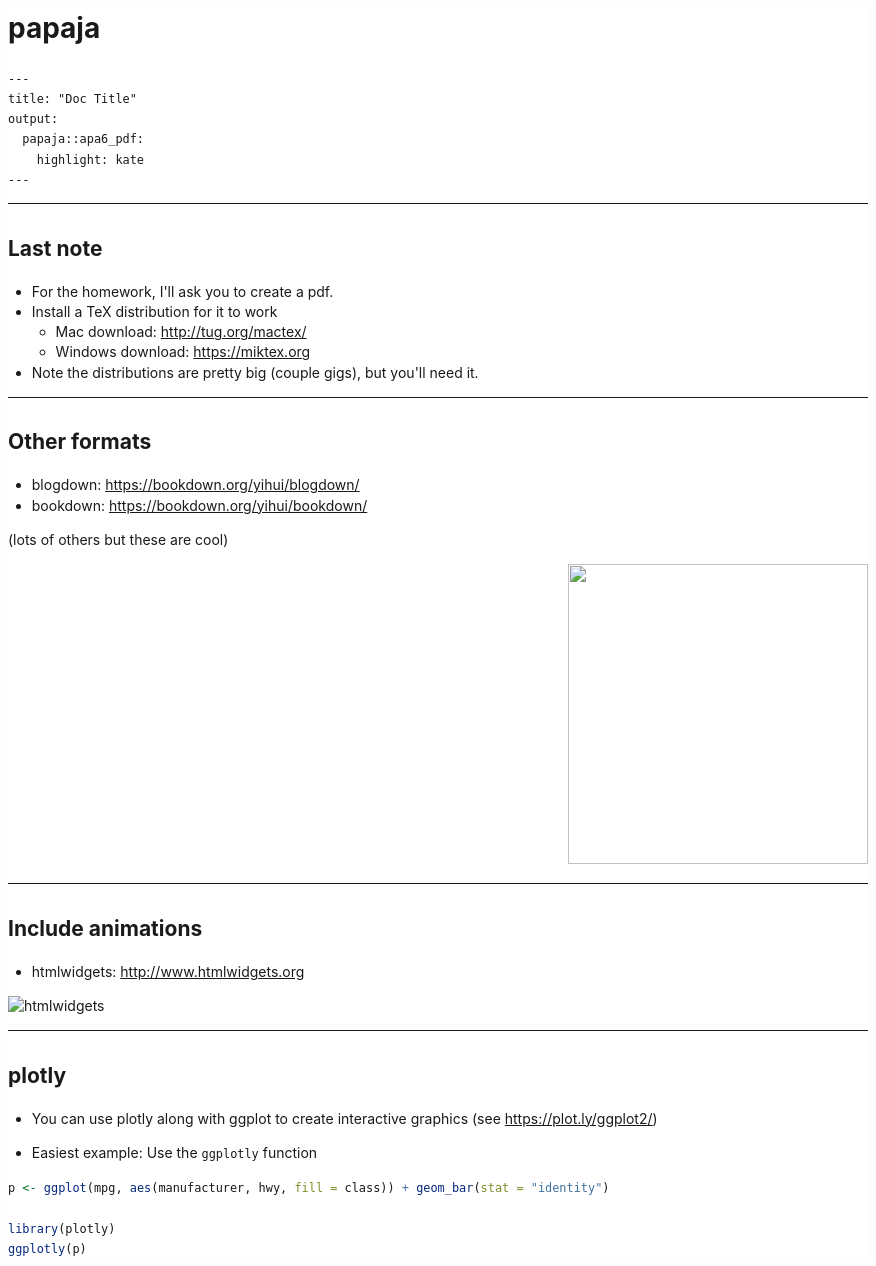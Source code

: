 # papaja 

```
---
title: "Doc Title"
output: 
  papaja::apa6_pdf:
    highlight: kate
---
```

----
## Last note
* For the homework, I'll ask you to create a pdf.
* Install a TeX distribution for it to work
    + Mac download: http://tug.org/mactex/
    + Windows download: https://miktex.org
* Note the distributions are pretty big (couple gigs), but you'll need it. 


----
## Other formats
* blogdown: https://bookdown.org/yihui/blogdown/
* bookdown: https://bookdown.org/yihui/bookdown/

(lots of others but these are cool)

<div align = "right">
<img src = ../assets/img/xiedown.png width = 300 height = 300>
</div>

----
## Include animations

* htmlwidgets: http://www.htmlwidgets.org

![htmlwidgets](../assets/img/htmlwidgets.png)

----
## plotly
* You can use plotly along with ggplot to create interactive graphics (see https://plot.ly/ggplot2/)

* Easiest example: Use the `ggplotly` function


```r
p <- ggplot(mpg, aes(manufacturer, hwy, fill = class)) + geom_bar(stat = "identity")

library(plotly)
ggplotly(p)
```
